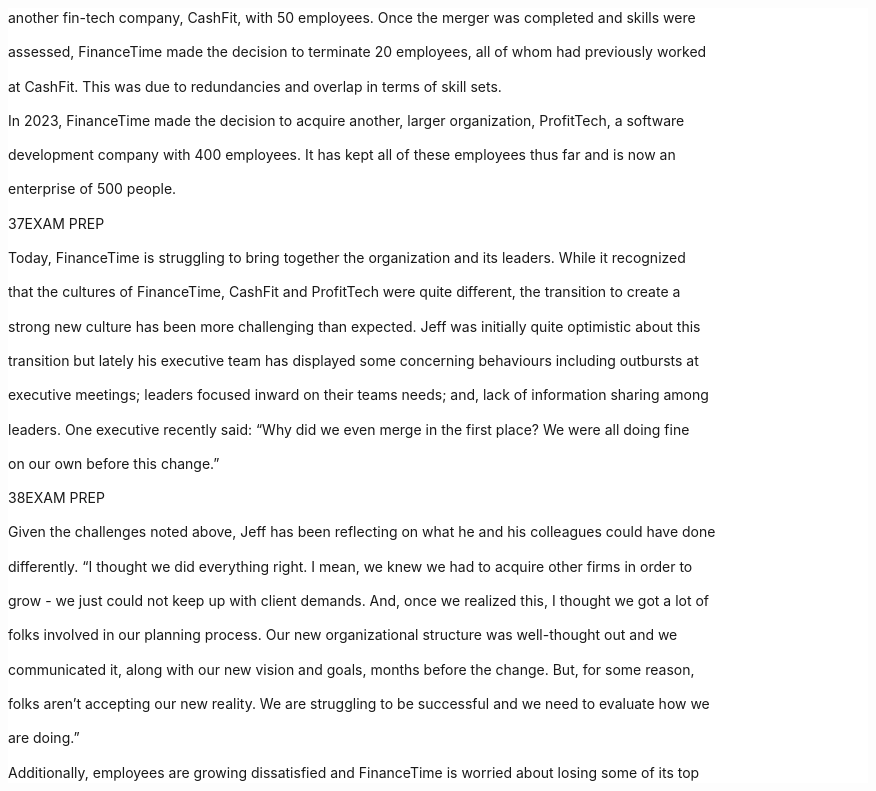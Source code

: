 another fin-tech company, CashFit, with 50 employees. Once the merger was completed and skills were

assessed, FinanceTime made the decision to terminate 20 employees, all of whom had previously worked

at CashFit. This was due to redundancies and overlap in terms of skill sets.

In 2023, FinanceTime made the decision to acquire another, larger organization, ProfitTech, a software

development company with 400 employees. It has kept all of these employees thus far and is now an

enterprise of 500 people.

37EXAM PREP

Today, FinanceTime is struggling to bring together the organization and its leaders. While it recognized

that the cultures of FinanceTime, CashFit and ProfitTech were quite different, the transition to create a

strong new culture has been more challenging than expected. Jeff was initially quite optimistic about this

transition but lately his executive team has displayed some concerning behaviours including outbursts at

executive meetings; leaders focused inward on their teams needs; and, lack of information sharing among

leaders. One executive recently said: “Why did we even merge in the first place? We were all doing fine

on our own before this change.”

38EXAM PREP

Given the challenges noted above, Jeff has been reflecting on what he and his colleagues could have done

differently. “I thought we did everything right. I mean, we knew we had to acquire other firms in order to

grow - we just could not keep up with client demands. And, once we realized this, I thought we got a lot of

folks involved in our planning process. Our new organizational structure was well-thought out and we

communicated it, along with our new vision and goals, months before the change. But, for some reason,

folks aren’t accepting our new reality. We are struggling to be successful and we need to evaluate how we

are doing.”

Additionally, employees are growing dissatisfied and FinanceTime is worried about losing some of its top
